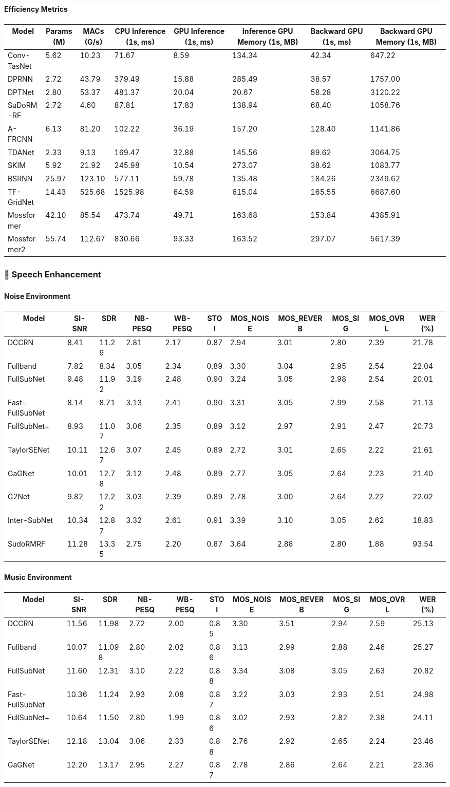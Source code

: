 
#### Efficiency Metrics

| Model            | Params (M) | MACs (G/s) | CPU Inference (1s, ms) | GPU Inference (1s, ms) | Inference GPU Memory (1s, MB) | Backward GPU (1s, ms) | Backward GPU Memory (1s, MB) |
|------------------|------------|------------|------------------------|------------------------|----------------------|-----------------------|----------------------|
| Conv-TasNet | 5.62       | 10.23      | 71.67                  | 8.59                   | 134.34               | 42.34                 | 647.22               |
| DPRNN       | 2.72       | 43.79      | 379.49                 | 15.88                  | 285.49               | 38.57                 | 1757.00              |
| DPTNet      | 2.80       | 53.37      | 481.37                 | 20.04                  | 20.67                | 58.28                 | 3120.22              |
| SuDoRM-RF   | 2.72       | 4.60       | 87.81                  | 17.83                  | 138.94               | 68.40                 | 1058.76              |
| A-FRCNN     | 6.13       | 81.20      | 102.22                 | 36.19                  | 157.20               | 128.40                | 1141.86              |
| TDANet      | 2.33       | 9.13       | 169.47                 | 32.88                  | 145.56               | 89.62                 | 3064.75              |
| SKIM        | 5.92       | 21.92      | 245.98                 | 10.54                  | 273.07               | 38.62                 | 1083.77              |
| BSRNN       | 25.97      | 123.10     | 577.11                 | 59.78                  | 135.48               | 184.26                | 2349.62              |
| TF-GridNet  | 14.43      | 525.68     | 1525.98                | 64.59                  | 615.04               | 165.55                | 6687.60              |
| Mossformer  | 42.10      | 85.54      | 473.74                 | 49.71                  | 163.68               | 153.84                | 4385.91              |
| Mossformer2 | 55.74      | 112.67     | 830.66                 | 93.33                  | 163.52               | 297.07                | 5617.39              |

### 🔕 Speech Enhancement

#### Noise Environment

| Model            | SI-SNR | SDR   | NB-PESQ | WB-PESQ | STOI  | MOS_NOISE | MOS_REVERB | MOS_SIG | MOS_OVRL | WER (%) |
|------------------|--------|-------|---------|---------|-------|-----------|------------|---------|----------|---------|
| DCCRN            | 8.41   | 11.29 | 2.81    | 2.17    | 0.87  | 2.94      | 3.01       | 2.80    | 2.39     | 21.78   |
| Fullband         | 7.82   | 8.34  | 3.05    | 2.34    | 0.89  | 3.30      | 3.04       | 2.95    | 2.54     | 22.04   |
| FullSubNet       | 9.48   | 11.92 | 3.19    | 2.48    | 0.90  | 3.24      | 3.05       | 2.98    | 2.54     | 20.01   |
| Fast-FullSubNet  | 8.14   | 8.71  | 3.13    | 2.41    | 0.90  | 3.31      | 3.05       | 2.99    | 2.58     | 21.13   |
| FullSubNet+      | 8.93   | 11.07 | 3.06    | 2.35    | 0.89  | 3.12      | 2.97       | 2.91    | 2.47     | 20.73   |
| TaylorSENet      | 10.11  | 12.67 | 3.07    | 2.45    | 0.89  | 2.72      | 3.01       | 2.65    | 2.22     | 21.61   |
| GaGNet           | 10.01  | 12.78 | 3.12    | 2.48    | 0.89  | 2.77      | 3.05       | 2.64    | 2.23     | 21.40   |
| G2Net            | 9.82   | 12.22 | 3.03    | 2.39    | 0.89  | 2.78      | 3.00       | 2.64    | 2.22     | 22.02   |
| Inter-SubNet     | 10.34  | 12.87 | 3.32    | 2.61    | 0.91  | 3.39      | 3.10       | 3.05    | 2.62     | 18.83   |
| SudoRMRF         | 11.28  | 13.35 | 2.75    | 2.20    | 0.87  | 3.64      | 2.88       | 2.80    | 1.88     | 93.54   |


#### Music Environment

| Model            | SI-SNR | SDR   | NB-PESQ | WB-PESQ | STOI  | MOS_NOISE | MOS_REVERB | MOS_SIG | MOS_OVRL | WER (%)
|------------------|--------|-------|---------|---------|-------|-----------|------------|---------|----------|---------|
| DCCRN            | 11.56  | 11.98 | 2.72    | 2.00    | 0.85  | 3.30      | 3.51       | 2.94    | 2.59     | 25.13 |
| Fullband         | 10.07  | 11.098| 2.80    | 2.02    | 0.86  | 3.13      | 2.99       | 2.88    | 2.46     | 25.27 |
| FullSubNet       | 11.60  | 12.31 | 3.10    | 2.22    | 0.88  | 3.34      | 3.08       | 3.05    | 2.63     | 20.82 |
| Fast-FullSubNet  | 10.36  | 11.24 | 2.93    | 2.08    | 0.87  | 3.22      | 3.03       | 2.93    | 2.51     | 24.98 |
| FullSubNet+      | 10.64  | 11.50 | 2.80    | 1.99    | 0.86  | 3.02      | 2.93       | 2.82    | 2.38     | 24.11 |
| TaylorSENet      | 12.18  | 13.04 | 3.06    | 2.33    | 0.88  | 2.76      | 2.92       | 2.65    | 2.24     | 23.46 |
| GaGNet           | 12.20  | 13.17 | 2.95    | 2.27    | 0.87  | 2.78      | 2.86       | 2.64    | 2.21     | 23.36 |